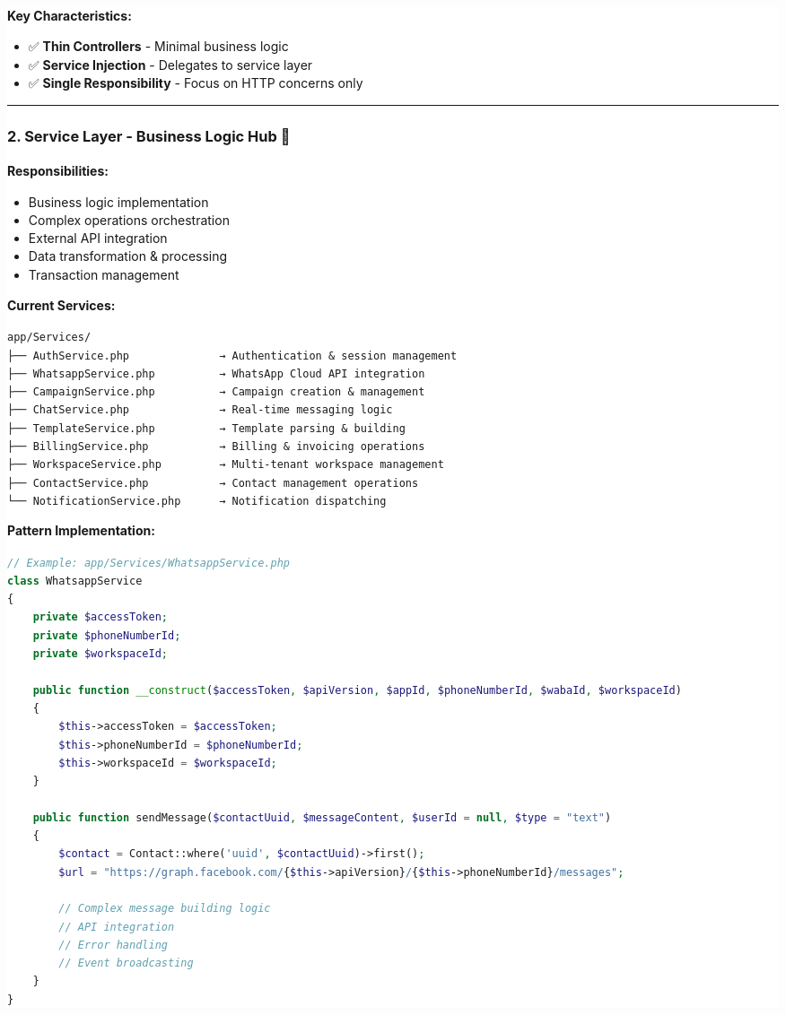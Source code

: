 **Key Characteristics:**
- ✅ **Thin Controllers** - Minimal business logic
- ✅ **Service Injection** - Delegates to service layer
- ✅ **Single Responsibility** - Focus on HTTP concerns only

---

### **2. Service Layer - Business Logic Hub** 🎯

**Responsibilities:**
- Business logic implementation
- Complex operations orchestration
- External API integration
- Data transformation & processing
- Transaction management

**Current Services:**
```
app/Services/
├── AuthService.php              → Authentication & session management
├── WhatsappService.php          → WhatsApp Cloud API integration
├── CampaignService.php          → Campaign creation & management
├── ChatService.php              → Real-time messaging logic
├── TemplateService.php          → Template parsing & building
├── BillingService.php           → Billing & invoicing operations
├── WorkspaceService.php         → Multi-tenant workspace management
├── ContactService.php           → Contact management operations
└── NotificationService.php      → Notification dispatching
```

**Pattern Implementation:**
```php
// Example: app/Services/WhatsappService.php
class WhatsappService
{
    private $accessToken;
    private $phoneNumberId;
    private $workspaceId;

    public function __construct($accessToken, $apiVersion, $appId, $phoneNumberId, $wabaId, $workspaceId)
    {
        $this->accessToken = $accessToken;
        $this->phoneNumberId = $phoneNumberId;
        $this->workspaceId = $workspaceId;
    }

    public function sendMessage($contactUuid, $messageContent, $userId = null, $type = "text")
    {
        $contact = Contact::where('uuid', $contactUuid)->first();
        $url = "https://graph.facebook.com/{$this->apiVersion}/{$this->phoneNumberId}/messages";
        
        // Complex message building logic
        // API integration
        // Error handling
        // Event broadcasting
    }
}
```
